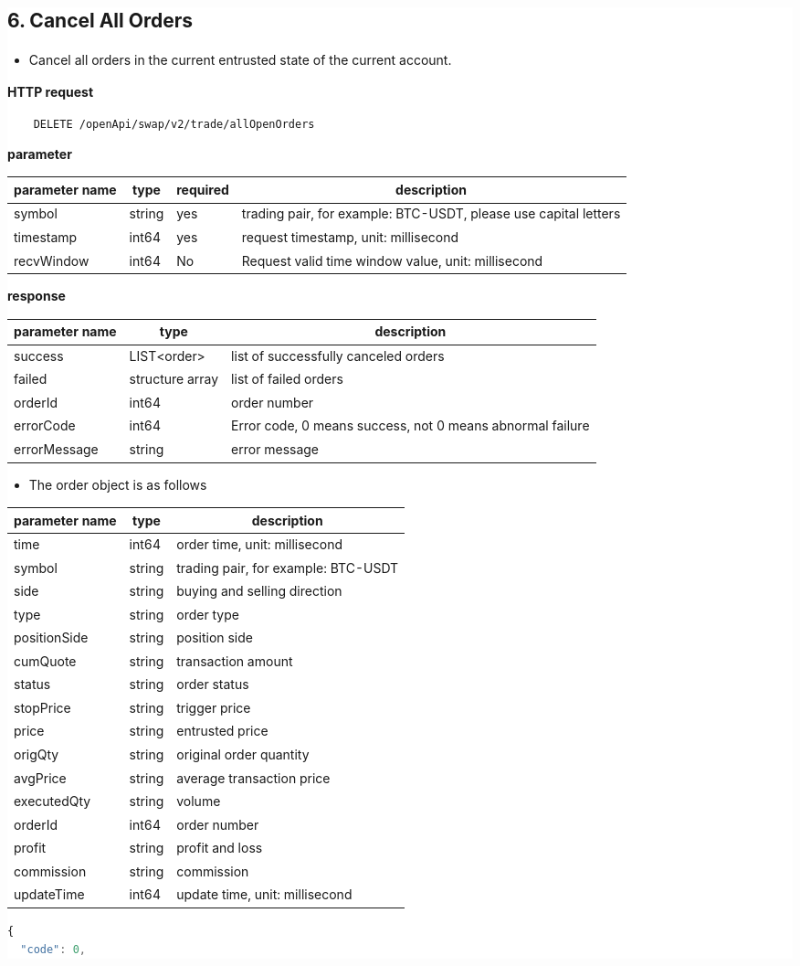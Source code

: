 ## 6. Cancel All Orders

- Cancel all orders in the current entrusted state of the current account.

**HTTP request**

```
    DELETE /openApi/swap/v2/trade/allOpenOrders
```

**parameter**

| parameter name | type | required | description |
|------------|--------|-----|---------------------------|
| symbol | string | yes | trading pair, for example: BTC-USDT, please use capital letters |
| timestamp | int64 | yes | request timestamp, unit: millisecond |
| recvWindow | int64 | No | Request valid time window value, unit: millisecond |

**response**

| parameter name | type | description |
|--------------|--------------|-----------------|
| success | LIST\<order> | list of successfully canceled orders |
| failed | structure array | list of failed orders |
| orderId | int64 | order number |
| errorCode | int64 | Error code, 0 means success, not 0 means abnormal failure |
| errorMessage | string | error message |
- The order object is as follows

| parameter name | type | description |
|--------------|---------|---------------------------------------------------------------|
| time | int64 | order time, unit: millisecond |
| symbol | string | trading pair, for example: BTC-USDT |
| side | string | buying and selling direction |
| type | string | order type |
| positionSide | string | position side |
| cumQuote | string | transaction amount |
| status | string | order status |
| stopPrice | string | trigger price |
| price | string | entrusted price |
| origQty | string | original order quantity |
| avgPrice | string | average transaction price |
| executedQty | string | volume |
| orderId | int64 | order number |
| profit | string | profit and loss |
| commission | string | commission |
| updateTime | int64 | update time, unit: millisecond |
```javascript
{
  "code": 0,
```